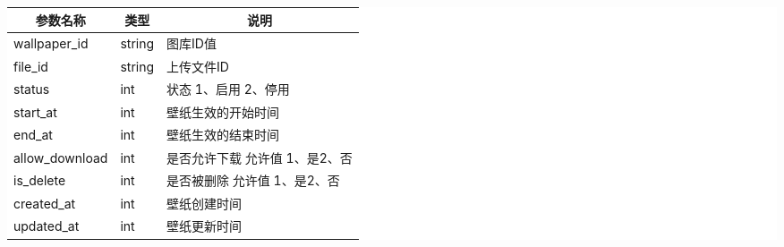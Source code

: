 | 参数名称       | 类型   | 说明                           |
| -------------- | ------ | ------------------------------ |
| wallpaper_id   | string | 图库ID值                       |
| file_id        | string | 上传文件ID                     |
| status         | int    | 状态 1、启用 2、停用           |
| start_at       | int    | 壁纸生效的开始时间             |
| end_at         | int    | 壁纸生效的结束时间             |
| allow_download | int    | 是否允许下载 允许值 1、是2、否 |
| is_delete      | int    | 是否被删除 允许值 1、是2、否   |
| created_at     | int    | 壁纸创建时间                   |
| updated_at     | int    | 壁纸更新时间                   |